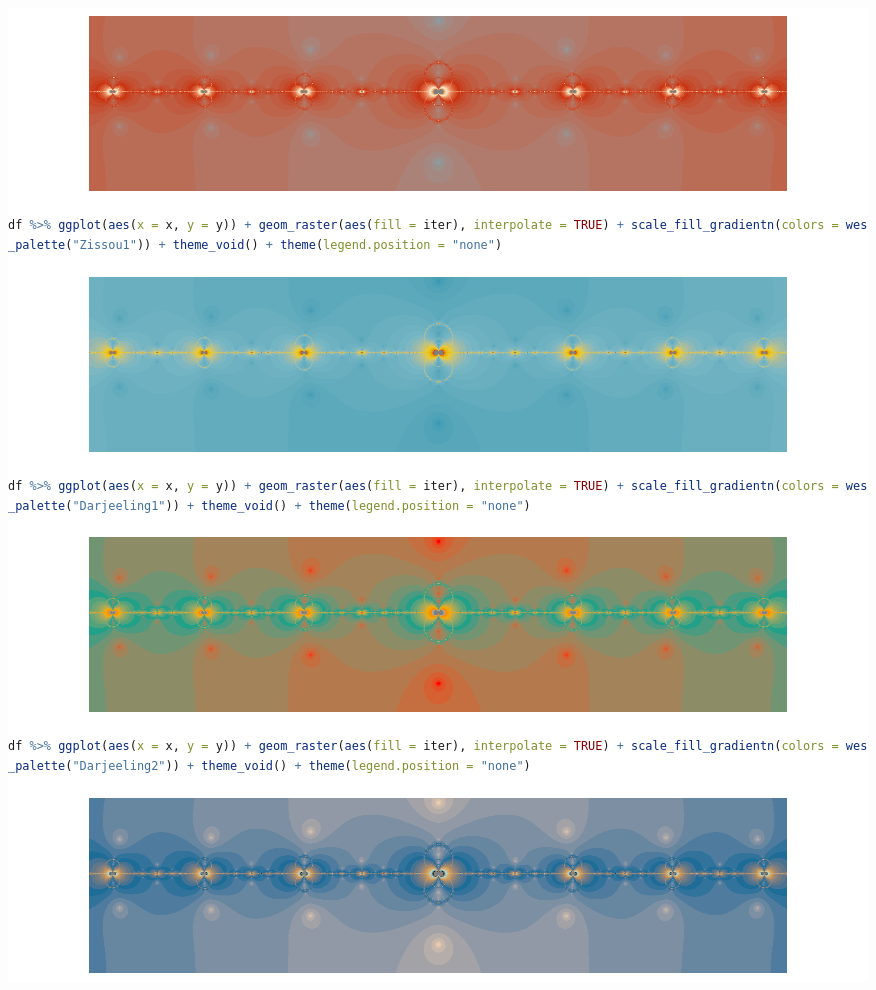 <img src="README_files/figure-gfm/unnamed-chunk-13-6.png" style="display: block; margin: auto;" />

``` r
df %>% ggplot(aes(x = x, y = y)) + geom_raster(aes(fill = iter), interpolate = TRUE) + scale_fill_gradientn(colors = wes_palette("Zissou1")) + theme_void() + theme(legend.position = "none")
```

<img src="README_files/figure-gfm/unnamed-chunk-13-7.png" style="display: block; margin: auto;" />

``` r
df %>% ggplot(aes(x = x, y = y)) + geom_raster(aes(fill = iter), interpolate = TRUE) + scale_fill_gradientn(colors = wes_palette("Darjeeling1")) + theme_void() + theme(legend.position = "none")
```

<img src="README_files/figure-gfm/unnamed-chunk-13-8.png" style="display: block; margin: auto;" />

``` r
df %>% ggplot(aes(x = x, y = y)) + geom_raster(aes(fill = iter), interpolate = TRUE) + scale_fill_gradientn(colors = wes_palette("Darjeeling2")) + theme_void() + theme(legend.position = "none")
```

<img src="README_files/figure-gfm/unnamed-chunk-13-9.png" style="display: block; margin: auto;" />
